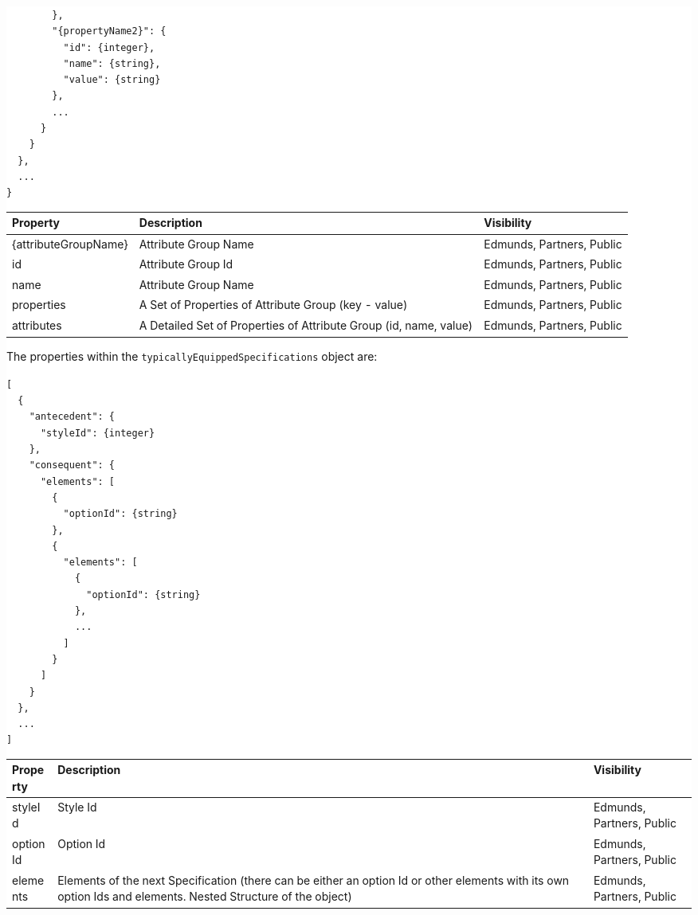             },
            "{propertyName2}": {
              "id": {integer},
              "name": {string},
              "value": {string}
            },
            ...
          }
        }
      },
      ...
    }

| Property             | Description                                                       | Visibility                |
|:---------------------|:------------------------------------------------------------------|:------------------------- |
| {attributeGroupName} | Attribute Group Name                                              | Edmunds, Partners, Public |
| id                   | Attribute Group Id                                                | Edmunds, Partners, Public |
| name                 | Attribute Group Name                                              | Edmunds, Partners, Public |
| properties           | A Set of Properties of Attribute Group (key - value)              | Edmunds, Partners, Public |
| attributes           | A Detailed Set of Properties of Attribute Group (id, name, value) | Edmunds, Partners, Public |

The properties within the <code>typicallyEquippedSpecifications</code> object are:

    [
      {
        "antecedent": {
          "styleId": {integer}
        },
        "consequent": {
          "elements": [
            {
              "optionId": {string}
            },
            {
              "elements": [
                {
                  "optionId": {string}
                },
                ...
              ]
            }
          ]
        }
      },
      ...
    ]

| Property   | Description                       | Visibility                |
|:-----------|:----------------------------------|:------------------------- |
| styleId    | Style Id                          | Edmunds, Partners, Public |
| optionId   | Option Id                         | Edmunds, Partners, Public |
| elements   | Elements of the next Specification (there can be either an option Id or other elements with its own option Ids and elements. Nested Structure of the object) | Edmunds, Partners, Public |